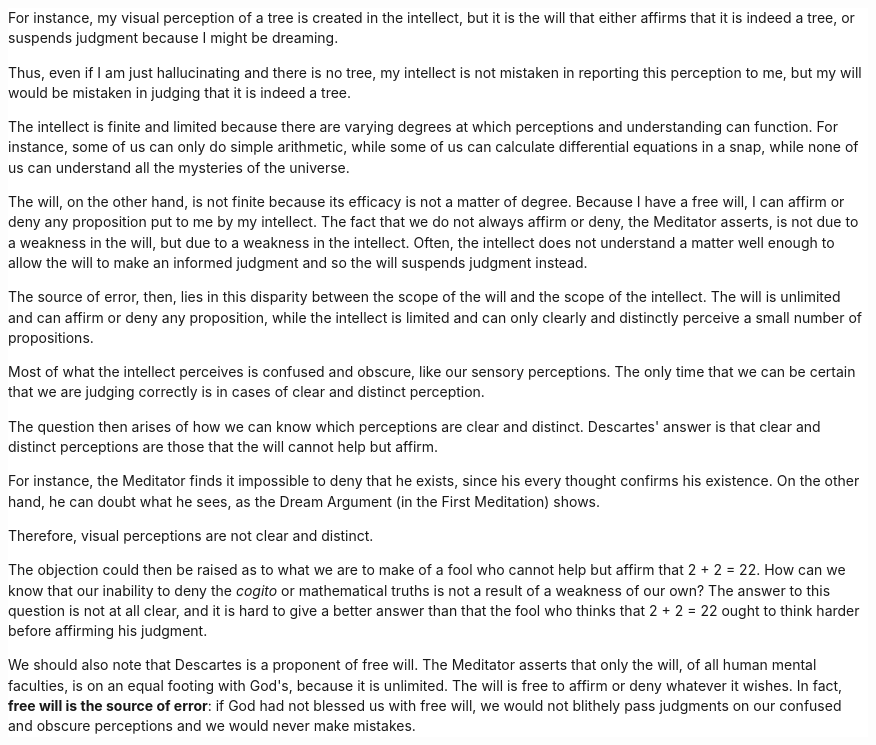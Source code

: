 For instance, my visual perception of a tree is created in the
intellect, but it is the will that either affirms that it is indeed a
tree, or suspends judgment because I might be dreaming.

Thus, even if I am just hallucinating and there is no tree, my intellect
is not mistaken in reporting this perception to me, but my will would be
mistaken in judging that it is indeed a tree.&nbsp;

The intellect is finite and limited because there are varying degrees at
which perceptions and understanding can function. For instance, some of
us can only do simple arithmetic, while some of us can calculate
differential equations in a snap, while none of us can understand all
the mysteries of the universe.

The will, on the other hand, is not finite because its efficacy is not a
matter of degree. Because I have a free will, I can affirm or deny any
proposition put to me by my intellect. The fact that we do not always
affirm or deny, the Meditator asserts, is not due to a weakness in the
will, but due to a weakness in the intellect. Often, the intellect does
not understand a matter well enough to allow the will to make an
informed judgment and so the will suspends judgment instead.&nbsp;

The source of error, then, lies in this disparity between the scope of
the will and the scope of the intellect. The will is unlimited and can
affirm or deny any proposition, while the intellect is limited and can
only clearly and distinctly perceive a small number of propositions.

Most of what the intellect perceives is confused and obscure, like our
sensory perceptions. The only time that we can be certain that we are
judging correctly is in cases of clear and distinct perception.

The question then arises of how we can know which perceptions are clear
and distinct. Descartes\' answer is that clear and distinct perceptions
are those that the will cannot help but affirm.

For instance, the Meditator finds it impossible to deny that he exists,
since his every thought confirms his existence. On the other hand, he
can doubt what he sees, as the Dream Argument (in the First Meditation)
shows.

Therefore, visual perceptions are not clear and distinct.

The objection could then be raised as to what we are to make of a fool
who cannot help but affirm that 2 + 2 = 22. How can we know that our
inability to deny the&nbsp;*cogito*&nbsp;or mathematical truths is not a
result of a weakness of our own? The answer to this question is not at
all clear, and it is hard to give a better answer than that the fool who
thinks that 2 + 2 = 22 ought to think harder before affirming his
judgment.&nbsp;

We should also note that Descartes is a proponent of free will. The
Meditator asserts that only the will, of all human mental faculties, is
on an equal footing with God\'s, because it is unlimited. The will is
free to affirm or deny whatever it wishes. In fact, **free will is the
source of error**: if God had not blessed us with free will, we would
not blithely pass judgments on our confused and obscure perceptions and
we would never make mistakes.&nbsp;
